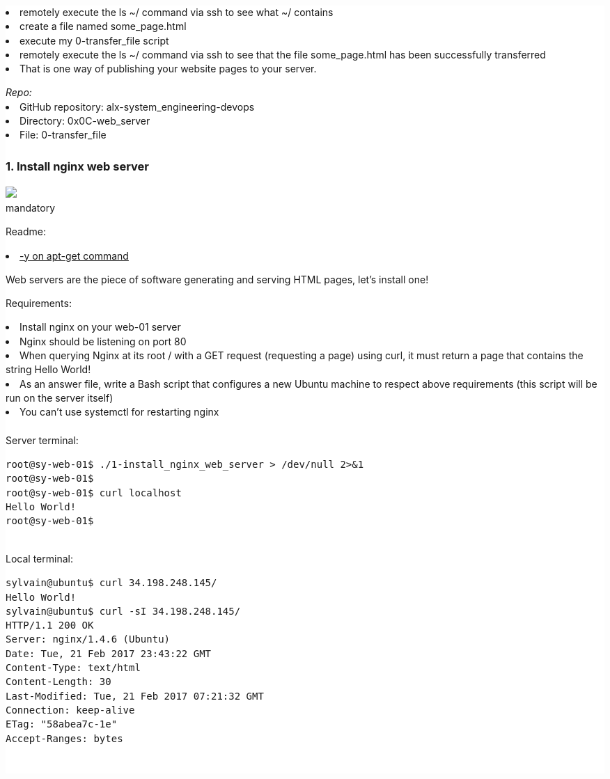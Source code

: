 <li>remotely execute the ls ~/ command via ssh to see what ~/ contains</li>
<li>create a file named some_page.html</li>
<li>execute my 0-transfer_file script</li>
<li>remotely execute the ls ~/ command via ssh to see that the file some_page.html has been successfully transferred</li>
<li>That is one way of publishing your website pages to your server.</li>
</p>
<em>Repo:</em>

<li>GitHub repository: alx-system_engineering-devops</li>
<li>Directory: 0x0C-web_server</li>
<li>File: 0-transfer_file</li>
  
<h3>1. Install nginx web server</h3>
<img src="images/ngix.jpg">
<br>
mandatory


Readme:

<li><a href="https://intranet.alxswe.com/rltoken/KJiFZ4yJyTGp_cv3DYQLaQ">-y on apt-get command</a></li>
<p>
Web servers are the piece of software generating and serving HTML pages, let’s install one!

Requirements:

<li>Install nginx on your web-01 server</li>
<li>Nginx should be listening on port 80</li>
<li>When querying Nginx at its root / with a GET request (requesting a page) using curl, it must return a page that contains the string Hello World!</li>
<li>As an answer file, write a Bash script that configures a new Ubuntu machine to respect above requirements (this script will be run on the server itself)</li>
<li>You can’t use systemctl for restarting nginx</li>
<br>
Server terminal:
<pre>
root@sy-web-01$ ./1-install_nginx_web_server > /dev/null 2>&1
root@sy-web-01$ 
root@sy-web-01$ curl localhost
Hello World!
root@sy-web-01$ 
</pre>
<br>
Local terminal:
<br>
<pre>
sylvain@ubuntu$ curl 34.198.248.145/
Hello World!
sylvain@ubuntu$ curl -sI 34.198.248.145/
HTTP/1.1 200 OK
Server: nginx/1.4.6 (Ubuntu)
Date: Tue, 21 Feb 2017 23:43:22 GMT
Content-Type: text/html
Content-Length: 30
Last-Modified: Tue, 21 Feb 2017 07:21:32 GMT
Connection: keep-alive
ETag: "58abea7c-1e"
Accept-Ranges: bytes
